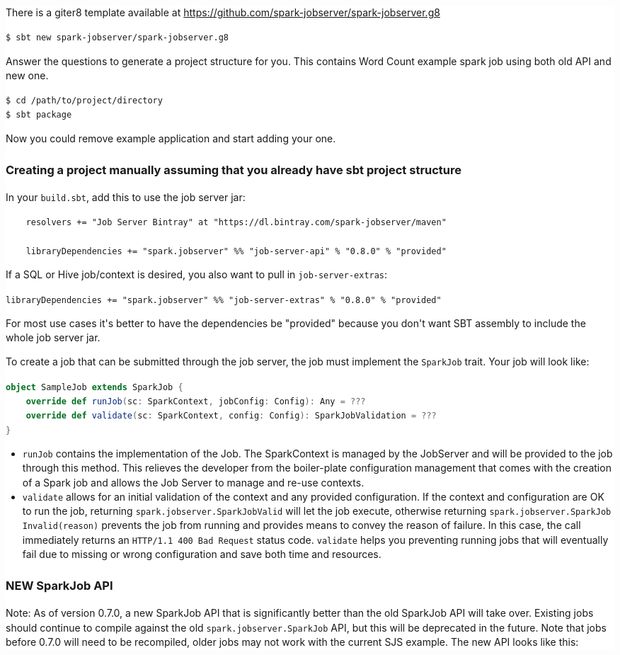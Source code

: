 There is a giter8 template available at https://github.com/spark-jobserver/spark-jobserver.g8

    $ sbt new spark-jobserver/spark-jobserver.g8

Answer the questions to generate a project structure for you. This contains Word Count example spark job using both old API and new one.

    $ cd /path/to/project/directory
    $ sbt package

Now you could remove example application and start adding your one.

### Creating a project manually assuming that you already have sbt project structure
In your `build.sbt`, add this to use the job server jar:

        resolvers += "Job Server Bintray" at "https://dl.bintray.com/spark-jobserver/maven"

        libraryDependencies += "spark.jobserver" %% "job-server-api" % "0.8.0" % "provided"

If a SQL or Hive job/context is desired, you also want to pull in `job-server-extras`:

    libraryDependencies += "spark.jobserver" %% "job-server-extras" % "0.8.0" % "provided"

For most use cases it's better to have the dependencies be "provided" because you don't want SBT assembly to include the whole job server jar.

To create a job that can be submitted through the job server, the job must implement the `SparkJob` trait.
Your job will look like:
```scala
object SampleJob extends SparkJob {
    override def runJob(sc: SparkContext, jobConfig: Config): Any = ???
    override def validate(sc: SparkContext, config: Config): SparkJobValidation = ???
}
```

- `runJob` contains the implementation of the Job. The SparkContext is managed by the JobServer and will be provided to the job through this method.
  This relieves the developer from the boiler-plate configuration management that comes with the creation of a Spark job and allows the Job Server to
manage and re-use contexts.
- `validate` allows for an initial validation of the context and any provided configuration. If the context and configuration are OK to run the job, returning `spark.jobserver.SparkJobValid` will let the job execute, otherwise returning `spark.jobserver.SparkJobInvalid(reason)` prevents the job from running and provides means to convey the reason of failure. In this case, the call immediately returns an `HTTP/1.1 400 Bad Request` status code.
`validate` helps you preventing running jobs that will eventually fail due to missing or wrong configuration and save both time and resources.

### NEW SparkJob API

Note: As of version 0.7.0, a new SparkJob API that is significantly better than the old SparkJob API will take over.  Existing jobs should continue to compile against the old `spark.jobserver.SparkJob` API, but this will be deprecated in the future.  Note that jobs before 0.7.0 will need to be recompiled, older jobs may not work with the current SJS example.  The new API looks like this:
